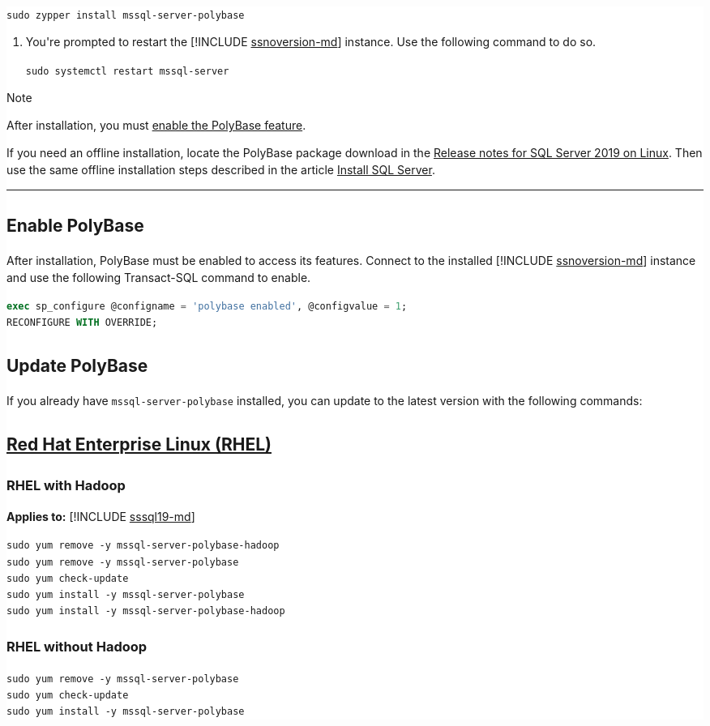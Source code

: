    ```console
   sudo zypper install mssql-server-polybase
   ```

1. You're prompted to restart the [!INCLUDE [ssnoversion-md](../../includes/ssnoversion-md.md)] instance. Use the following command to do so.

   ```console
   sudo systemctl restart mssql-server
   ```

> [!NOTE]  
> After installation, you must [enable the PolyBase feature](#enable).

If you need an offline installation, locate the PolyBase package download in the [Release notes for SQL Server 2019 on Linux](../../linux/sql-server-linux-release-notes-2019.md). Then use the same offline installation steps described in the article [Install SQL Server](../../linux/sql-server-linux-setup.md#offline).

---

## <a id="enable"></a> Enable PolyBase

After installation, PolyBase must be enabled to access its features. Connect to the installed [!INCLUDE [ssnoversion-md](../../includes/ssnoversion-md.md)] instance and use the following Transact-SQL command to enable.

```sql
exec sp_configure @configname = 'polybase enabled', @configvalue = 1;
RECONFIGURE WITH OVERRIDE;
```

## Update PolyBase

If you already have `mssql-server-polybase` installed, you can update to the latest version with the following commands:

## [Red Hat Enterprise Linux (RHEL)](#tab/rhel)

### RHEL with Hadoop

**Applies to:** [!INCLUDE [sssql19-md](../../includes/sssql19-md.md)]

```console
sudo yum remove -y mssql-server-polybase-hadoop
sudo yum remove -y mssql-server-polybase
sudo yum check-update
sudo yum install -y mssql-server-polybase
sudo yum install -y mssql-server-polybase-hadoop
```

### RHEL without Hadoop

```console
sudo yum remove -y mssql-server-polybase
sudo yum check-update
sudo yum install -y mssql-server-polybase
```
